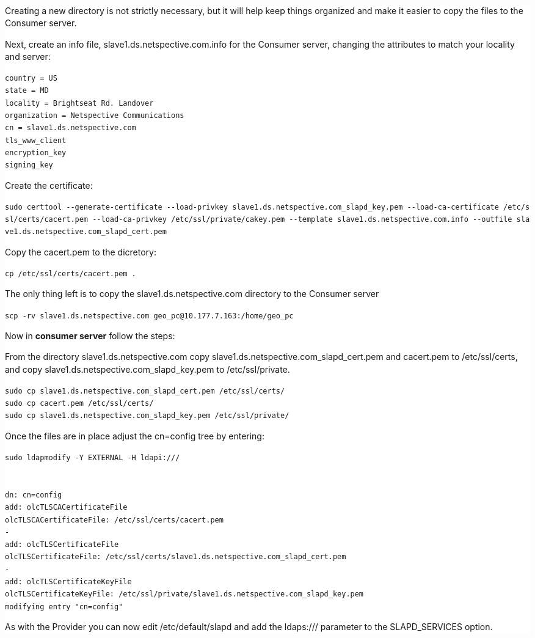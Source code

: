 Creating a new directory is not strictly necessary, but it will help keep things organized and make it easier to copy the files to the Consumer server.

Next, create an info file, slave1.ds.netspective.com.info for the Consumer server, changing the attributes to match your locality and server:

    country = US
    state = MD
    locality = Brightseat Rd. Landover
    organization = Netspective Communications
    cn = slave1.ds.netspective.com
    tls_www_client
    encryption_key
    signing_key
    

Create the certificate:

    sudo certtool --generate-certificate --load-privkey slave1.ds.netspective.com_slapd_key.pem --load-ca-certificate /etc/ssl/certs/cacert.pem --load-ca-privkey /etc/ssl/private/cakey.pem --template slave1.ds.netspective.com.info --outfile slave1.ds.netspective.com_slapd_cert.pem
    

Copy the cacert.pem to the dicretory:

    cp /etc/ssl/certs/cacert.pem .
    

The only thing left is to copy the slave1.ds.netspective.com directory to the Consumer server

    scp -rv slave1.ds.netspective.com geo_pc@10.177.7.163:/home/geo_pc
    

Now in **consumer server** follow the steps:

From the directory slave1.ds.netspective.com copy slave1.ds.netspective.com\_slapd\_cert.pem and cacert.pem to /etc/ssl/certs, and copy slave1.ds.netspective.com\_slapd\_key.pem to /etc/ssl/private.

    sudo cp slave1.ds.netspective.com_slapd_cert.pem /etc/ssl/certs/
    sudo cp cacert.pem /etc/ssl/certs/
    sudo cp slave1.ds.netspective.com_slapd_key.pem /etc/ssl/private/
    

Once the files are in place adjust the cn=config tree by entering:

    sudo ldapmodify -Y EXTERNAL -H ldapi:///
    
    
    dn: cn=config
    add: olcTLSCACertificateFile
    olcTLSCACertificateFile: /etc/ssl/certs/cacert.pem
    -
    add: olcTLSCertificateFile
    olcTLSCertificateFile: /etc/ssl/certs/slave1.ds.netspective.com_slapd_cert.pem
    -
    add: olcTLSCertificateKeyFile
    olcTLSCertificateKeyFile: /etc/ssl/private/slave1.ds.netspective.com_slapd_key.pem
    modifying entry "cn=config"
    

As with the Provider you can now edit /etc/default/slapd and add the ldaps:/// parameter to the SLAPD_SERVICES option.
